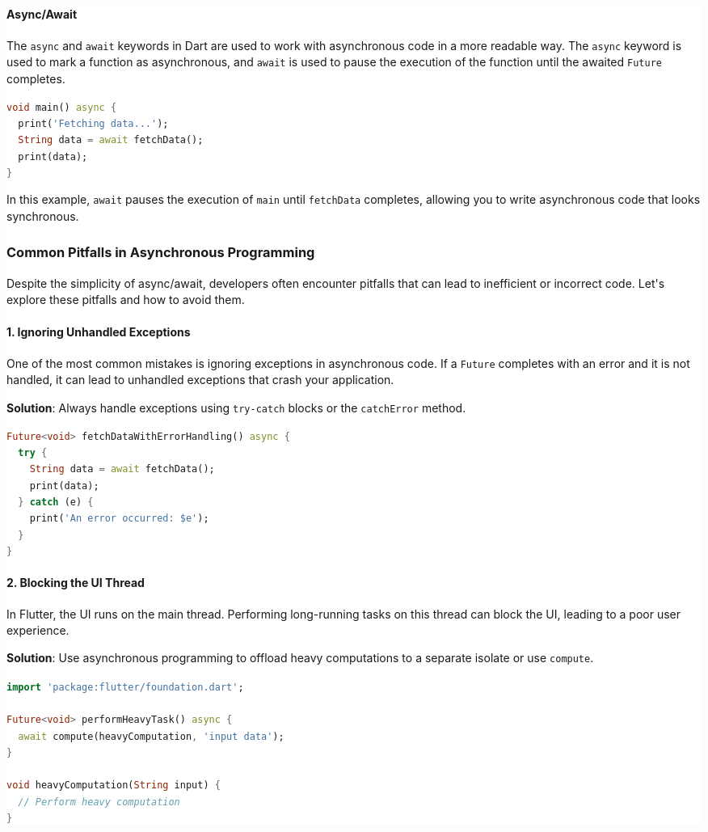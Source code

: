 #### Async/Await

The `async` and `await` keywords in Dart are used to work with asynchronous code in a more readable way. The `async` keyword is used to mark a function as asynchronous, and `await` is used to pause the execution of the function until the awaited `Future` completes.

```dart
void main() async {
  print('Fetching data...');
  String data = await fetchData();
  print(data);
}
```

In this example, `await` pauses the execution of `main` until `fetchData` completes, allowing you to write asynchronous code that looks synchronous.

### Common Pitfalls in Asynchronous Programming

Despite the simplicity of async/await, developers often encounter pitfalls that can lead to inefficient or incorrect code. Let's explore these pitfalls and how to avoid them.

#### 1. Ignoring Unhandled Exceptions

One of the most common mistakes is ignoring exceptions in asynchronous code. If a `Future` completes with an error and it is not handled, it can lead to unhandled exceptions that crash your application.

**Solution**: Always handle exceptions using `try-catch` blocks or the `catchError` method.

```dart
Future<void> fetchDataWithErrorHandling() async {
  try {
    String data = await fetchData();
    print(data);
  } catch (e) {
    print('An error occurred: $e');
  }
}
```

#### 2. Blocking the UI Thread

In Flutter, the UI runs on the main thread. Performing long-running tasks on this thread can block the UI, leading to a poor user experience.

**Solution**: Use asynchronous programming to offload heavy computations to a separate isolate or use `compute`.

```dart
import 'package:flutter/foundation.dart';

Future<void> performHeavyTask() async {
  await compute(heavyComputation, 'input data');
}

void heavyComputation(String input) {
  // Perform heavy computation
}
```
